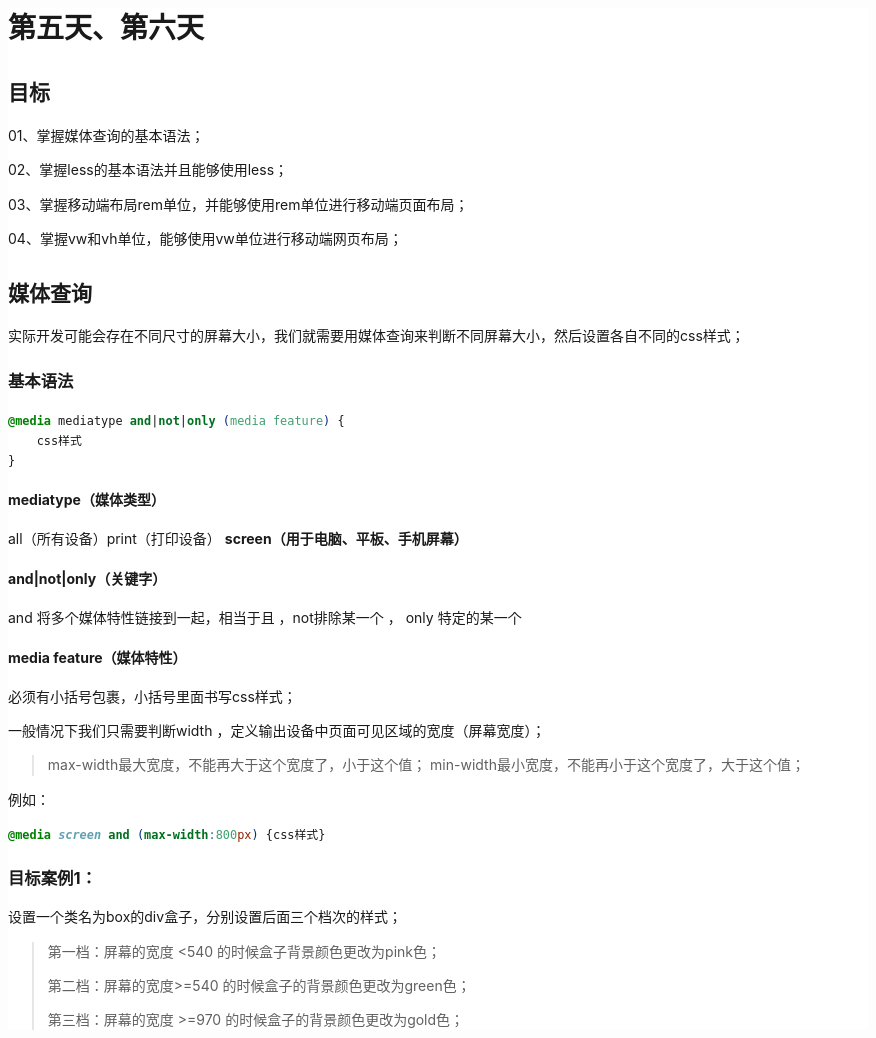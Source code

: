 # 第五天、第六天

## 目标

01、掌握媒体查询的基本语法；

02、掌握less的基本语法并且能够使用less；

03、掌握移动端布局rem单位，并能够使用rem单位进行移动端页面布局；

04、掌握vw和vh单位，能够使用vw单位进行移动端网页布局；

## 媒体查询

实际开发可能会存在不同尺寸的屏幕大小，我们就需要用媒体查询来判断不同屏幕大小，然后设置各自不同的css样式；

### 基本语法

```css
@media mediatype and|not|only (media feature) {
    css样式
}
```

#### mediatype（媒体类型）

all（所有设备）print（打印设备） **screen（用于电脑、平板、手机屏幕）**

#### and|not|only（关键字）

and 将多个媒体特性链接到一起，相当于且  ，not排除某一个 ， only 特定的某一个

#### media feature（媒体特性）

必须有小括号包裹，小括号里面书写css样式；

一般情况下我们只需要判断width ，定义输出设备中页面可见区域的宽度（屏幕宽度）；

> max-width最大宽度，不能再大于这个宽度了，小于这个值；
> min-width最小宽度，不能再小于这个宽度了，大于这个值；

例如：

```css
@media screen and (max-width:800px) {css样式}
```

### 目标案例1：

设置一个类名为box的div盒子，分别设置后面三个档次的样式；

> 第一档：屏幕的宽度 <540 的时候盒子背景颜色更改为pink色；
>
> 第二档：屏幕的宽度>=540 的时候盒子的背景颜色更改为green色；
>
> 第三档：屏幕的宽度 >=970 的时候盒子的背景颜色更改为gold色；
